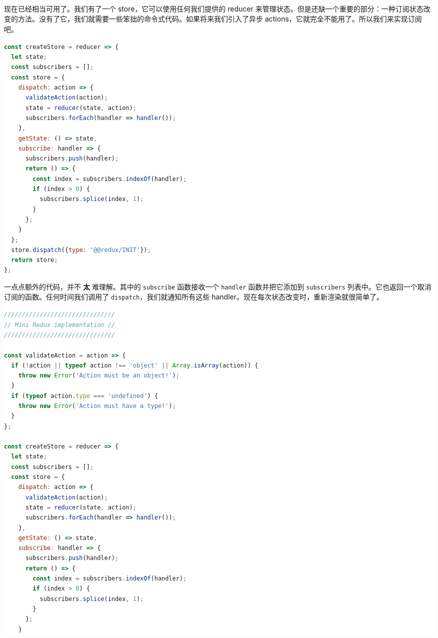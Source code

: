 现在已经相当可用了。我们有了一个 store，它可以使用任何我们提供的 reducer 来管理状态。但是还缺一个重要的部分：一种订阅状态改变的方法。没有了它，我们就需要一些笨拙的命令式代码。如果将来我们引入了异步 actions，它就完全不能用了。所以我们来实现订阅吧。

```js
const createStore = reducer => {
  let state;
  const subscribers = [];
  const store = {
    dispatch: action => {
      validateAction(action);
      state = reducer(state, action);
      subscribers.forEach(handler => handler());
    },
    getState: () => state,
    subscribe: handler => {
      subscribers.push(handler);
      return () => {
        const index = subscribers.indexOf(handler);
        if (index > 0) {
          subscribers.splice(index, 1);
        }
      };
    }
  };
  store.dispatch({type: '@@redux/INIT'});
  return store;
};
```

一点点额外的代码，并不 **太** 难理解。其中的 `subscribe` 函数接收一个 `handler` 函数并把它添加到 `subscribers` 列表中。它也返回一个取消订阅的函数。任何时间我们调用了 `dispatch`，我们就通知所有这些 handler。现在每次状态改变时，重新渲染就很简单了。

```jsx
///////////////////////////////
// Mini Redux implementation //
///////////////////////////////

const validateAction = action => {
  if (!action || typeof action !== 'object' || Array.isArray(action)) {
    throw new Error('Action must be an object!');
  }
  if (typeof action.type === 'undefined') {
    throw new Error('Action must have a type!');
  }
};

const createStore = reducer => {
  let state;
  const subscribers = [];
  const store = {
    dispatch: action => {
      validateAction(action);
      state = reducer(state, action);
      subscribers.forEach(handler => handler());
    },
    getState: () => state,
    subscribe: handler => {
      subscribers.push(handler);
      return () => {
        const index = subscribers.indexOf(handler);
        if (index > 0) {
          subscribers.splice(index, 1);
        }
      };
    }
```